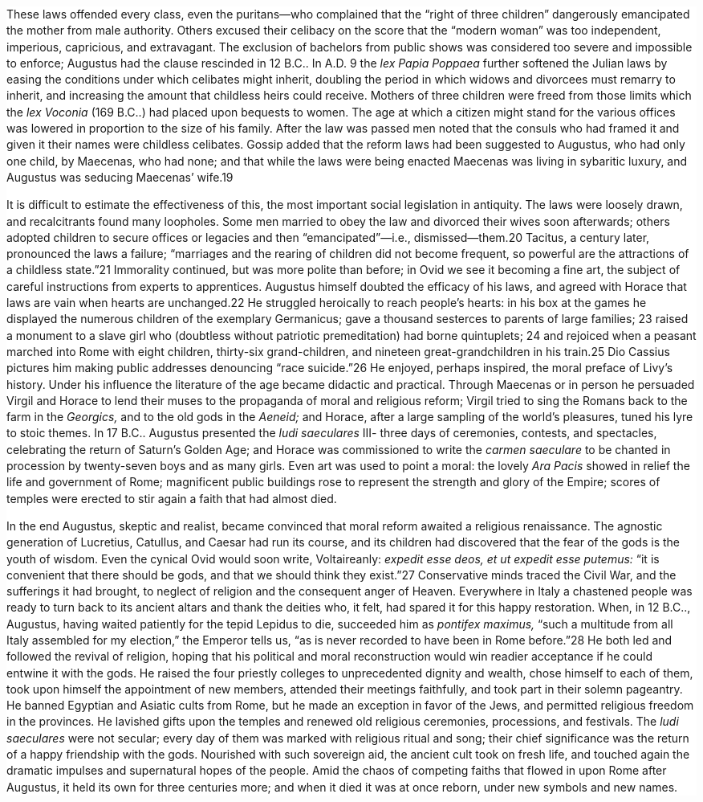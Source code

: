 These laws offended every class, even the puritans—who complained that the “right of three children” dangerously emancipated the mother from male authority. Others excused their celibacy on the score that the “modern woman” was too independent, imperious, capricious, and extravagant. The exclusion of bachelors from public shows was considered too severe and impossible to enforce; Augustus had the clause rescinded in 12 B.C.. In A.D. 9 the *lex Papia Poppaea* further softened the Julian laws by easing the conditions under which celibates might inherit, doubling the period in which widows and divorcees must remarry to inherit, and increasing the amount that childless heirs could receive. Mothers of three children were freed from those limits which the *lex Voconia* \(169 B.C..\) had placed upon bequests to women. The age at which a citizen might stand for the various offices was lowered in proportion to the size of his family. After the law was passed men noted that the consuls who had framed it and given it their names were childless celibates. Gossip added that the reform laws had been suggested to Augustus, who had only one child, by Maecenas, who had none; and that while the laws were being enacted Maecenas was living in sybaritic luxury, and Augustus was seducing Maecenas’ wife.19

It is difficult to estimate the effectiveness of this, the most important social legislation in antiquity. The laws were loosely drawn, and recalcitrants found many loopholes. Some men married to obey the law and divorced their wives soon afterwards; others adopted children to secure offices or legacies and then “emancipated”—i.e., dismissed—them.20 Tacitus, a century later, pronounced the laws a failure; “marriages and the rearing of children did not become frequent, so powerful are the attractions of a childless state.”21 Immorality continued, but was more polite than before; in Ovid we see it becoming a fine art, the subject of careful instructions from experts to apprentices. Augustus himself doubted the efficacy of his laws, and agreed with Horace that laws are vain when hearts are unchanged.22 He struggled heroically to reach people’s hearts: in his box at the games he displayed the numerous children of the exemplary Germanicus; gave a thousand sesterces to parents of large families; 23 raised a monument to a slave girl who \(doubtless without patriotic premeditation\) had borne quintuplets; 24 and rejoiced when a peasant marched into Rome with eight children, thirty-six grand-children, and nineteen great-grandchildren in his train.25 Dio Cassius pictures him making public addresses denouncing “race suicide.”26 He enjoyed, perhaps inspired, the moral preface of Livy’s history. Under his influence the literature of the age became didactic and practical. Through Maecenas or in person he persuaded Virgil and Horace to lend their muses to the propaganda of moral and religious reform; Virgil tried to sing the Romans back to the farm in the *Georgics,* and to the old gods in the *Aeneid;* and Horace, after a large sampling of the world’s pleasures, tuned his lyre to stoic themes. In 17 B.C.. Augustus presented the *ludi saeculares* III- three days of ceremonies, contests, and spectacles, celebrating the return of Saturn’s Golden Age; and Horace was commissioned to write the *carmen saeculare* to be chanted in procession by twenty-seven boys and as many girls. Even art was used to point a moral: the lovely *Ara Pacis* showed in relief the life and government of Rome; magnificent public buildings rose to represent the strength and glory of the Empire; scores of temples were erected to stir again a faith that had almost died.

In the end Augustus, skeptic and realist, became convinced that moral reform awaited a religious renaissance. The agnostic generation of Lucretius, Catullus, and Caesar had run its course, and its children had discovered that the fear of the gods is the youth of wisdom. Even the cynical Ovid would soon write, Voltaireanly: *expedit esse deos, et ut expedit esse putemus:* “it is convenient that there should be gods, and that we should think they exist.”27 Conservative minds traced the Civil War, and the sufferings it had brought, to neglect of religion and the consequent anger of Heaven. Everywhere in Italy a chastened people was ready to turn back to its ancient altars and thank the deities who, it felt, had spared it for this happy restoration. When, in 12 B.C.., Augustus, having waited patiently for the tepid Lepidus to die, succeeded him as *pontifex maximus,* “such a multitude from all Italy assembled for my election,” the Emperor tells us, “as is never recorded to have been in Rome before.”28 He both led and followed the revival of religion, hoping that his political and moral reconstruction would win readier acceptance if he could entwine it with the gods. He raised the four priestly colleges to unprecedented dignity and wealth, chose himself to each of them, took upon himself the appointment of new members, attended their meetings faithfully, and took part in their solemn pageantry. He banned Egyptian and Asiatic cults from Rome, but he made an exception in favor of the Jews, and permitted religious freedom in the provinces. He lavished gifts upon the temples and renewed old religious ceremonies, processions, and festivals. The *ludi saeculares* were not secular; every day of them was marked with religious ritual and song; their chief significance was the return of a happy friendship with the gods. Nourished with such sovereign aid, the ancient cult took on fresh life, and touched again the dramatic impulses and supernatural hopes of the people. Amid the chaos of competing faiths that flowed in upon Rome after Augustus, it held its own for three centuries more; and when it died it was at once reborn, under new symbols and new names.
